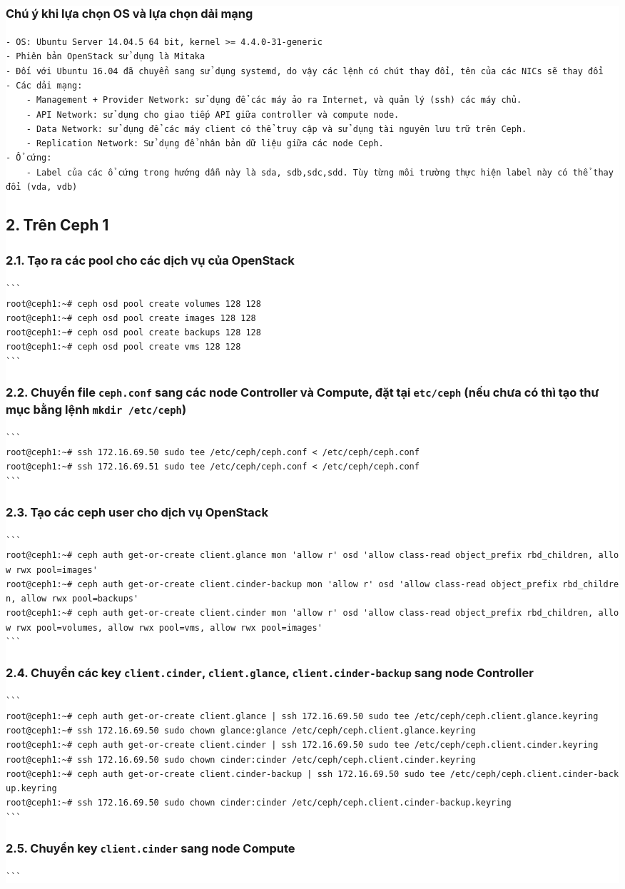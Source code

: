 ### Chú ý khi lựa chọn OS và lựa chọn dải mạng

```
- OS: Ubuntu Server 14.04.5 64 bit, kernel >= 4.4.0-31-generic
- Phiên bản OpenStack sử dụng là Mitaka
- Đối với Ubuntu 16.04 đã chuyển sang sử dụng systemd, do vậy các lệnh có chút thay đổi, tên của các NICs sẽ thay đổi
- Các dải mạng: 
	- Management + Provider Network: sử dụng để các máy ảo ra Internet, và quản lý (ssh) các máy chủ.
	- API Network: sử dụng cho giao tiếp API giữa controller và compute node.
	- Data Network: sử dụng để các máy client có thể truy cập và sử dụng tài nguyên lưu trữ trên Ceph.
	- Replication Network: Sử dụng để nhân bản dữ liệu giữa các node Ceph.
- Ổ cứng:
	- Label của các ổ cứng trong hướng dẫn này là sda, sdb,sdc,sdd. Tùy từng môi trường thực hiện label này có thể thay đổi (vda, vdb)
```

<a name="2"> </a> 
## 2. Trên Ceph 1
### 2.1. Tạo ra các pool cho các dịch vụ của OpenStack
	```
	root@ceph1:~# ceph osd pool create volumes 128 128
	root@ceph1:~# ceph osd pool create images 128 128
	root@ceph1:~# ceph osd pool create backups 128 128
	root@ceph1:~# ceph osd pool create vms 128 128
	```

### 2.2. Chuyển file `ceph.conf`  sang các node Controller và Compute, đặt tại `etc/ceph` (nếu chưa có thì tạo thư mục bằng lệnh `mkdir /etc/ceph`)
	```
	root@ceph1:~# ssh 172.16.69.50 sudo tee /etc/ceph/ceph.conf < /etc/ceph/ceph.conf
	root@ceph1:~# ssh 172.16.69.51 sudo tee /etc/ceph/ceph.conf < /etc/ceph/ceph.conf
	```
### 2.3. Tạo các ceph user cho dịch vụ OpenStack
	```
	root@ceph1:~# ceph auth get-or-create client.glance mon 'allow r' osd 'allow class-read object_prefix rbd_children, allow rwx pool=images'
	root@ceph1:~# ceph auth get-or-create client.cinder-backup mon 'allow r' osd 'allow class-read object_prefix rbd_children, allow rwx pool=backups'
	root@ceph1:~# ceph auth get-or-create client.cinder mon 'allow r' osd 'allow class-read object_prefix rbd_children, allow rwx pool=volumes, allow rwx pool=vms, allow rwx pool=images'
	```
### 2.4. Chuyển các key `client.cinder`, `client.glance`, `client.cinder-backup` sang node Controller
	```
	root@ceph1:~# ceph auth get-or-create client.glance | ssh 172.16.69.50 sudo tee /etc/ceph/ceph.client.glance.keyring
	root@ceph1:~# ssh 172.16.69.50 sudo chown glance:glance /etc/ceph/ceph.client.glance.keyring
	root@ceph1:~# ceph auth get-or-create client.cinder | ssh 172.16.69.50 sudo tee /etc/ceph/ceph.client.cinder.keyring
	root@ceph1:~# ssh 172.16.69.50 sudo chown cinder:cinder /etc/ceph/ceph.client.cinder.keyring
	root@ceph1:~# ceph auth get-or-create client.cinder-backup | ssh 172.16.69.50 sudo tee /etc/ceph/ceph.client.cinder-backup.keyring
	root@ceph1:~# ssh 172.16.69.50 sudo chown cinder:cinder /etc/ceph/ceph.client.cinder-backup.keyring
	```
### 2.5. Chuyển key `client.cinder` sang node Compute
	```